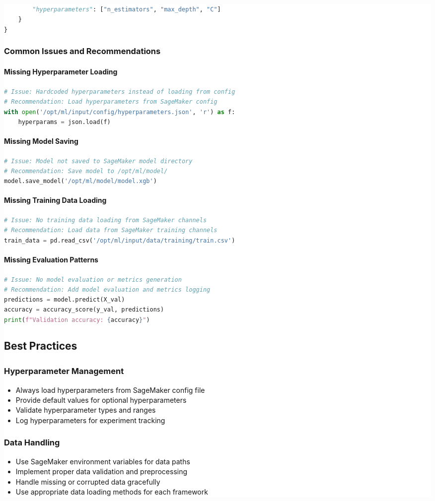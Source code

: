 ```python
        "hyperparameters": ["n_estimators", "max_depth", "C"]
    }
}
```

### **Common Issues and Recommendations**

#### **Missing Hyperparameter Loading**
```python
# Issue: Hardcoded hyperparameters instead of loading from config
# Recommendation: Load hyperparameters from SageMaker config
with open('/opt/ml/input/config/hyperparameters.json', 'r') as f:
    hyperparams = json.load(f)
```

#### **Missing Model Saving**
```python
# Issue: Model not saved to SageMaker model directory
# Recommendation: Save model to /opt/ml/model/
model.save_model('/opt/ml/model/model.xgb')
```

#### **Missing Training Data Loading**
```python
# Issue: No training data loading from SageMaker channels
# Recommendation: Load data from SageMaker training channels
train_data = pd.read_csv('/opt/ml/input/data/training/train.csv')
```

#### **Missing Evaluation Patterns**
```python
# Issue: No model evaluation or metrics generation
# Recommendation: Add model evaluation and metrics logging
predictions = model.predict(X_val)
accuracy = accuracy_score(y_val, predictions)
print(f"Validation accuracy: {accuracy}")
```

## Best Practices

### **Hyperparameter Management**
- Always load hyperparameters from SageMaker config file
- Provide default values for optional hyperparameters
- Validate hyperparameter types and ranges
- Log hyperparameters for experiment tracking

### **Data Handling**
- Use SageMaker environment variables for data paths
- Implement proper data validation and preprocessing
- Handle missing or corrupted data gracefully
- Use appropriate data loading methods for each framework
